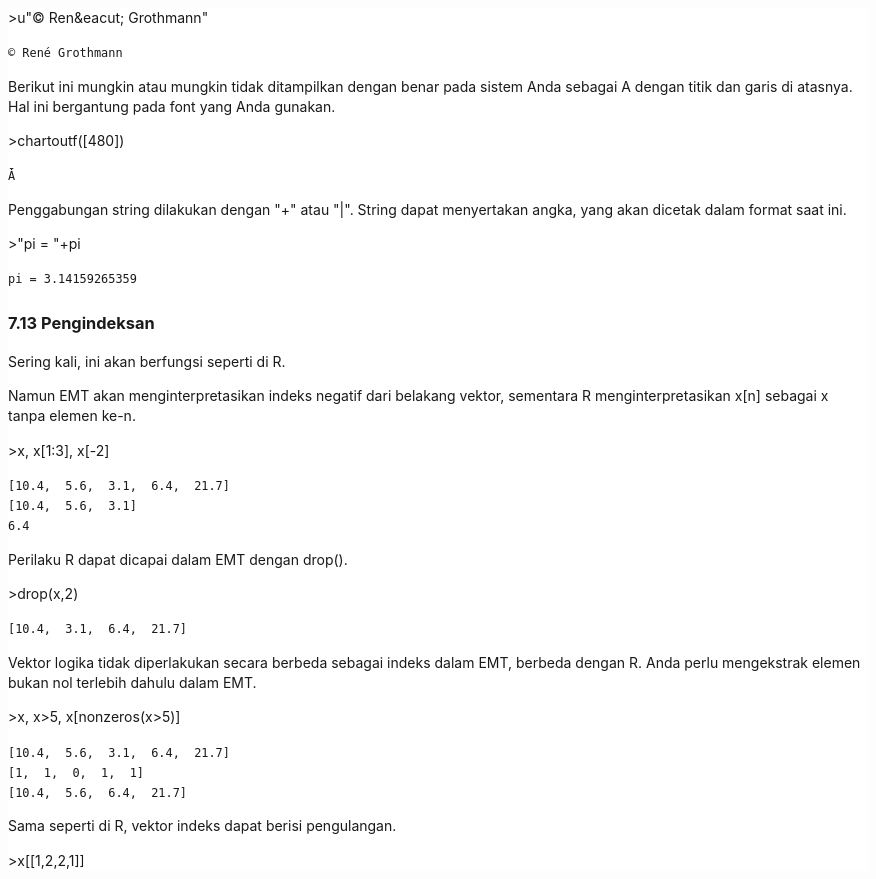 
\>u"&#169; Ren&eacut; Grothmann"


    © René Grothmann

Berikut ini mungkin atau mungkin tidak ditampilkan dengan benar pada
sistem Anda sebagai A dengan titik dan garis di atasnya. Hal ini
bergantung pada font yang Anda gunakan.


\>chartoutf([480])


    Ǡ

Penggabungan string dilakukan dengan "+" atau "|". String dapat
menyertakan angka, yang akan dicetak dalam format saat ini.


\>"pi = "+pi


    pi = 3.14159265359

### 7.13 Pengindeksan

Sering kali, ini akan berfungsi seperti di R.


Namun EMT akan menginterpretasikan indeks negatif dari belakang
vektor, sementara R menginterpretasikan x[n] sebagai x tanpa elemen
ke-n.


\>x, x[1:3], x[-2]


    [10.4,  5.6,  3.1,  6.4,  21.7]
    [10.4,  5.6,  3.1]
    6.4

Perilaku R dapat dicapai dalam EMT dengan drop().


\>drop(x,2)


    [10.4,  3.1,  6.4,  21.7]

Vektor logika tidak diperlakukan secara berbeda sebagai indeks dalam
EMT, berbeda dengan R. Anda perlu mengekstrak elemen bukan nol
terlebih dahulu dalam EMT.


\>x, x\>5, x[nonzeros(x\>5)]


    [10.4,  5.6,  3.1,  6.4,  21.7]
    [1,  1,  0,  1,  1]
    [10.4,  5.6,  6.4,  21.7]

Sama seperti di R, vektor indeks dapat berisi pengulangan.


\>x[[1,2,2,1]]
